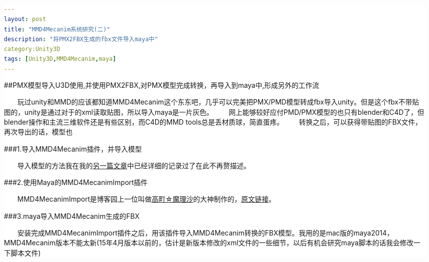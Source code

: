 ```yaml
---
layout: post
title: "MMD4Mecanim系统研究(二)"
description: "将PMX2FBX生成的fbx文件导入maya中"
category:Unity3D 
tags: [Unity3D,MMD4Mecanim,maya]
---
```

<link rel="stylesheet" href="http://cdn.bootcss.com/highlight.js/8.5/styles/monokai_sublime.min.css"><script src="http://cdn.bootcss.com/highlight.js/8.5/highlight.min.js"></script><script src="http://cdn.bootcss.com/highlight.js/8.5/languages/cpp.min.js"></script>
<script>
hljs.tabReplace = ' ';
hljs.initHighlightingOnLoad();
</script>
<script type="text/x-mathjax-config">MathJax.Hub.Config({tex2jax:{inlineMath:[['$$$','$$$']]}});</script><script src="http://cdn.bootcss.com/mathjax/2.5.3/MathJax.js?config=TeX-AMS-MML_HTMLorMML"></script>

##PMX模型导入U3D使用,并使用PMX2FBX,对PMX模型完成转换，再导入到maya中,形成另外的工作流

&#160; &#160; &#160; &#160;玩过unity和MMD的应该都知道MMD4Mecanim这个东东吧，几乎可以完美把PMX/PMD模型转成fbx导入unity。但是这个fbx不带贴图的，unity是通过对于的xml读取贴图，所以导入maya是一片灰色。
&#160; &#160; &#160; &#160;网上能够较好应付PMD/PMX模型的也只有blender和C4D了，但blender操作和主流三维软件还是有些区别，而C4D的MMD tools总是丢材质球，简直蛋疼。
&#160; &#160; &#160; &#160;转换之后，可以获得带贴图的FBX文件，再次导出的话，模型也



###1.导入MMD4Mecanim插件，并导入模型

&#160; &#160; &#160; &#160;导入模型的方法我在我的[另一篇文章](./mmd4mecanimmd.html)中已经详细的记录过了在此不再赘描述。

###2.使用Maya的MMD4MecanimImport插件

&#160; &#160; &#160; &#160;MMD4MecanimImport是博客园上一位叫做[高町☆魔理沙](http://home.cnblogs.com/u/marisa/)的大神制作的，[原文链接](http://www.cnblogs.com/marisa/p/4131746.html)。

###3.maya导入MMD4Mecanim生成的FBX

&#160; &#160; &#160; &#160;安装完成MMD4MecanimImport插件之后，用该插件导入MMD4Mecanim转换的FBX模型。我用的是mac版的maya2014，MMD4Mecanim版本不能太新(15年4月版本以前的，估计是新版本修改的xml文件的一些细节，以后有机会研究maya脚本的话我会修改一下脚本文件)
